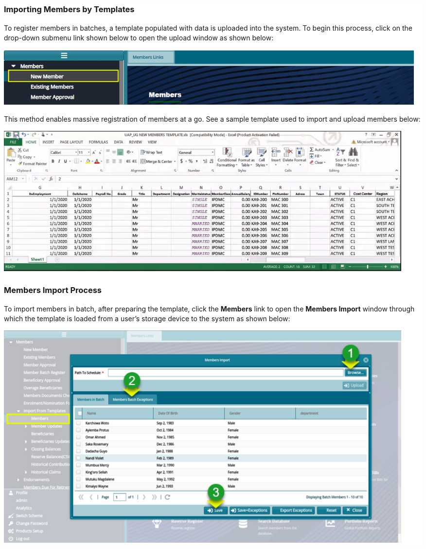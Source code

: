 ### Importing Members by Templates

To register members in batches, a template populated with data is uploaded into the system. To begin this process, click on the drop-down submenu link shown below to open the upload window as shown below:

<img  alt="new member link" width="98%" height="auto"  class="center"  src="../.vuepress/public/img/media3/newmember.png">

 
This method enables massive registration of members at a go. See a sample template used to import and upload members below:

<img  alt="members upload templates" width="95%" height="auto"  class="center"  src="../.vuepress/public/img/media3/membertemplate.png">


### Members Import Process

To import members in batch, after preparing the template, click the **Members** link to open the **Members Import** window through which the template is loaded from a user’s storage device to the system as shown below:

<img  alt="members upload window" width="95%" height="auto"  class="center"  src="../.vuepress/public/img/media3/memberimportwindow.png">
